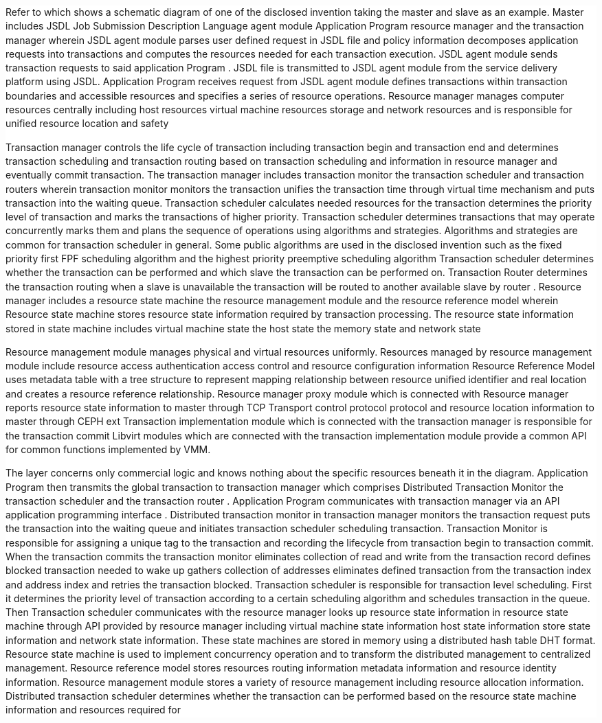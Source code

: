 Refer to which shows a schematic diagram of one of the disclosed invention taking the master and slave as an example. Master includes JSDL Job Submission Description Language agent module Application Program resource manager and the transaction manager wherein JSDL agent module parses user defined request in JSDL file and policy information decomposes application requests into transactions and computes the resources needed for each transaction execution. JSDL agent module sends transaction requests to said application Program . JSDL file is transmitted to JSDL agent module from the service delivery platform using JSDL. Application Program receives request from JSDL agent module defines transactions within transaction boundaries and accessible resources and specifies a series of resource operations. Resource manager manages computer resources centrally including host resources virtual machine resources storage and network resources and is responsible for unified resource location and safety 

Transaction manager controls the life cycle of transaction including transaction begin and transaction end and determines transaction scheduling and transaction routing based on transaction scheduling and information in resource manager and eventually commit transaction. The transaction manager includes transaction monitor the transaction scheduler and transaction routers wherein transaction monitor monitors the transaction unifies the transaction time through virtual time mechanism and puts transaction into the waiting queue. Transaction scheduler calculates needed resources for the transaction determines the priority level of transaction and marks the transactions of higher priority. Transaction scheduler determines transactions that may operate concurrently marks them and plans the sequence of operations using algorithms and strategies. Algorithms and strategies are common for transaction scheduler in general. Some public algorithms are used in the disclosed invention such as the fixed priority first FPF scheduling algorithm and the highest priority preemptive scheduling algorithm Transaction scheduler determines whether the transaction can be performed and which slave the transaction can be performed on. Transaction Router determines the transaction routing when a slave is unavailable the transaction will be routed to another available slave by router . Resource manager includes a resource state machine the resource management module and the resource reference model wherein Resource state machine stores resource state information required by transaction processing. The resource state information stored in state machine includes virtual machine state the host state the memory state and network state 

Resource management module manages physical and virtual resources uniformly. Resources managed by resource management module include resource access authentication access control and resource configuration information Resource Reference Model uses metadata table with a tree structure to represent mapping relationship between resource unified identifier and real location and creates a resource reference relationship. Resource manager proxy module which is connected with Resource manager reports resource state information to master through TCP Transport control protocol protocol and resource location information to master through CEPH ext Transaction implementation module which is connected with the transaction manager is responsible for the transaction commit Libvirt modules which are connected with the transaction implementation module provide a common API for common functions implemented by VMM.

The layer concerns only commercial logic and knows nothing about the specific resources beneath it in the diagram. Application Program then transmits the global transaction to transaction manager which comprises Distributed Transaction Monitor the transaction scheduler and the transaction router . Application Program communicates with transaction manager via an API application programming interface . Distributed transaction monitor in transaction manager monitors the transaction request puts the transaction into the waiting queue and initiates transaction scheduler scheduling transaction. Transaction Monitor is responsible for assigning a unique tag to the transaction and recording the lifecycle from transaction begin to transaction commit. When the transaction commits the transaction monitor eliminates collection of read and write from the transaction record defines blocked transaction needed to wake up gathers collection of addresses eliminates defined transaction from the transaction index and address index and retries the transaction blocked. Transaction scheduler is responsible for transaction level scheduling. First it determines the priority level of transaction according to a certain scheduling algorithm and schedules transaction in the queue. Then Transaction scheduler communicates with the resource manager looks up resource state information in resource state machine through API provided by resource manager including virtual machine state information host state information store state information and network state information. These state machines are stored in memory using a distributed hash table DHT format. Resource state machine is used to implement concurrency operation and to transform the distributed management to centralized management. Resource reference model stores resources routing information metadata information and resource identity information. Resource management module stores a variety of resource management including resource allocation information. Distributed transaction scheduler determines whether the transaction can be performed based on the resource state machine information and resources required for
